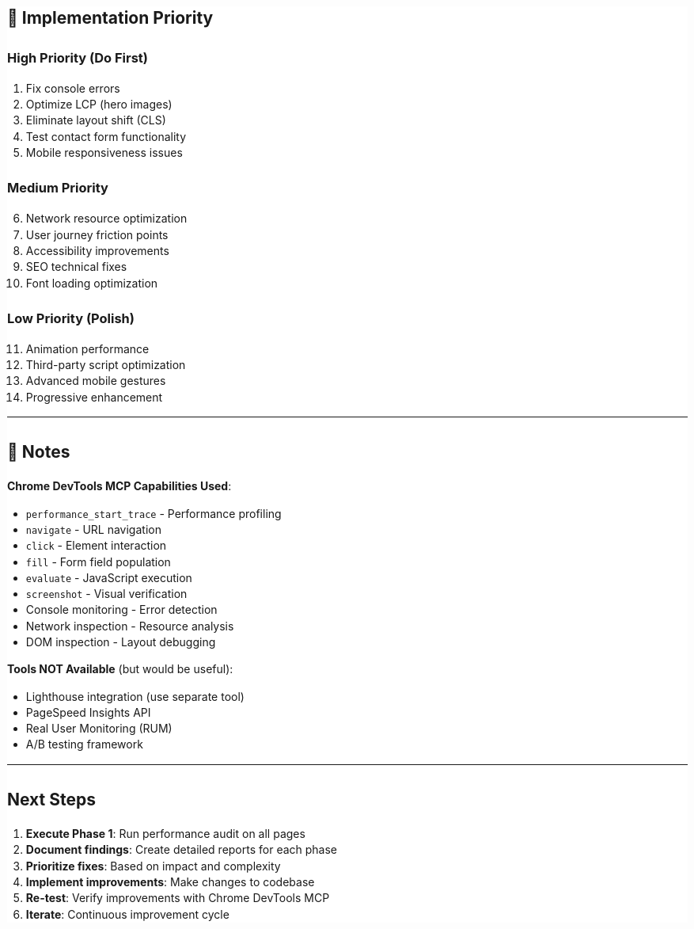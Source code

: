 ## 🚀 Implementation Priority

### High Priority (Do First)
1. Fix console errors
2. Optimize LCP (hero images)
3. Eliminate layout shift (CLS)
4. Test contact form functionality
5. Mobile responsiveness issues

### Medium Priority
6. Network resource optimization
7. User journey friction points
8. Accessibility improvements
9. SEO technical fixes
10. Font loading optimization

### Low Priority (Polish)
11. Animation performance
12. Third-party script optimization
13. Advanced mobile gestures
14. Progressive enhancement

---

## 📝 Notes

**Chrome DevTools MCP Capabilities Used**:
- `performance_start_trace` - Performance profiling
- `navigate` - URL navigation
- `click` - Element interaction
- `fill` - Form field population
- `evaluate` - JavaScript execution
- `screenshot` - Visual verification
- Console monitoring - Error detection
- Network inspection - Resource analysis
- DOM inspection - Layout debugging

**Tools NOT Available** (but would be useful):
- Lighthouse integration (use separate tool)
- PageSpeed Insights API
- Real User Monitoring (RUM)
- A/B testing framework

---

## Next Steps

1. **Execute Phase 1**: Run performance audit on all pages
2. **Document findings**: Create detailed reports for each phase
3. **Prioritize fixes**: Based on impact and complexity
4. **Implement improvements**: Make changes to codebase
5. **Re-test**: Verify improvements with Chrome DevTools MCP
6. **Iterate**: Continuous improvement cycle
